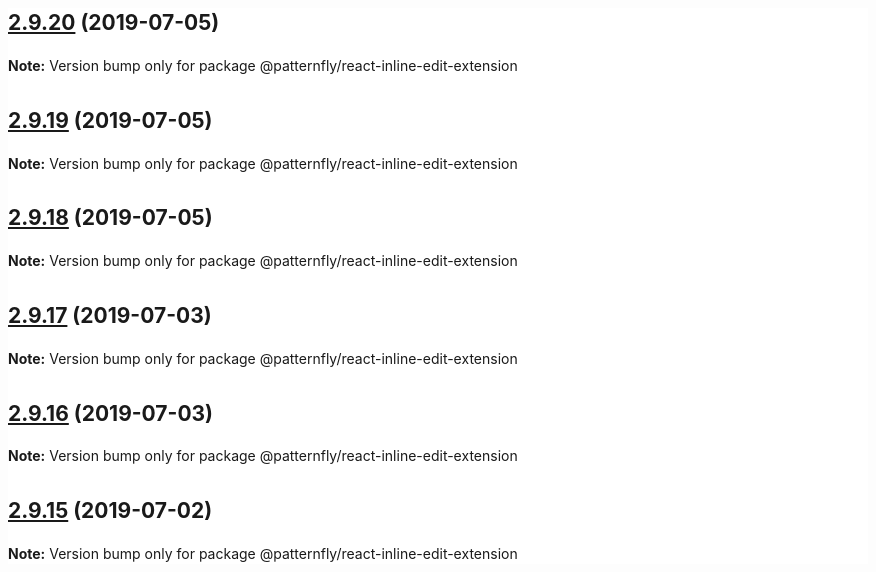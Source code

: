 



## [2.9.20](https://github.com/patternfly/patternfly-react/compare/@patternfly/react-inline-edit-extension@2.9.19...@patternfly/react-inline-edit-extension@2.9.20) (2019-07-05)

**Note:** Version bump only for package @patternfly/react-inline-edit-extension





## [2.9.19](https://github.com/patternfly/patternfly-react/compare/@patternfly/react-inline-edit-extension@2.9.18...@patternfly/react-inline-edit-extension@2.9.19) (2019-07-05)

**Note:** Version bump only for package @patternfly/react-inline-edit-extension





## [2.9.18](https://github.com/patternfly/patternfly-react/compare/@patternfly/react-inline-edit-extension@2.9.17...@patternfly/react-inline-edit-extension@2.9.18) (2019-07-05)

**Note:** Version bump only for package @patternfly/react-inline-edit-extension





## [2.9.17](https://github.com/patternfly/patternfly-react/compare/@patternfly/react-inline-edit-extension@2.9.16...@patternfly/react-inline-edit-extension@2.9.17) (2019-07-03)

**Note:** Version bump only for package @patternfly/react-inline-edit-extension





## [2.9.16](https://github.com/patternfly/patternfly-react/compare/@patternfly/react-inline-edit-extension@2.9.15...@patternfly/react-inline-edit-extension@2.9.16) (2019-07-03)

**Note:** Version bump only for package @patternfly/react-inline-edit-extension





## [2.9.15](https://github.com/patternfly/patternfly-react/compare/@patternfly/react-inline-edit-extension@2.9.14...@patternfly/react-inline-edit-extension@2.9.15) (2019-07-02)

**Note:** Version bump only for package @patternfly/react-inline-edit-extension

